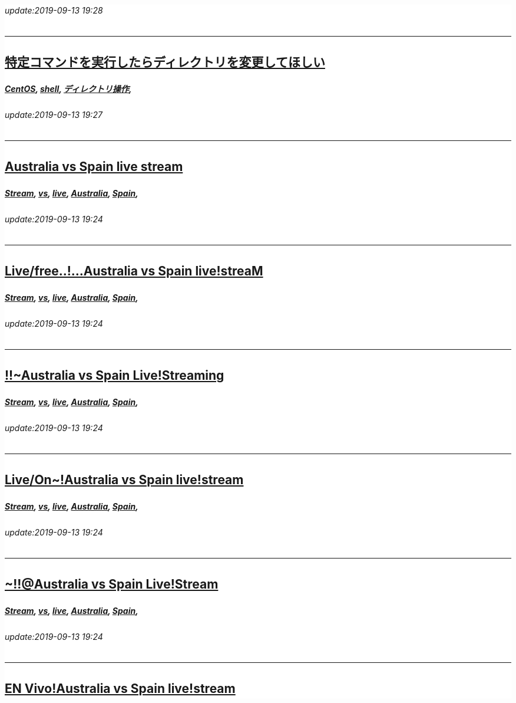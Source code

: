###### update:2019-09-13 19:28
---
## [特定コマンドを実行したらディレクトリを変更してほしい](https://qiita.com/snowdog/items/796c71bb60c04ef0db29)
##### [CentOS](https://qiita.com/tags/CentOS), [shell](https://qiita.com/tags/shell), [ディレクトリ操作](https://qiita.com/tags/ディレクトリ操作), 
###### update:2019-09-13 19:27
---
## [Australia vs Spain live stream](https://qiita.com/Australia-v-Spain_live/items/bb3eb7401867ba81916b)
##### [Stream](https://qiita.com/tags/Stream), [vs](https://qiita.com/tags/vs), [live](https://qiita.com/tags/live), [Australia](https://qiita.com/tags/Australia), [Spain](https://qiita.com/tags/Spain), 
###### update:2019-09-13 19:24
---
## [Live/free..!...Australia vs Spain live!streaM](https://qiita.com/Australia-v-Spain_live/items/008e1e85a042d86e5a2a)
##### [Stream](https://qiita.com/tags/Stream), [vs](https://qiita.com/tags/vs), [live](https://qiita.com/tags/live), [Australia](https://qiita.com/tags/Australia), [Spain](https://qiita.com/tags/Spain), 
###### update:2019-09-13 19:24
---
## [!!~Australia vs Spain Live!Streaming](https://qiita.com/Australia-v-Spain_live/items/15196c9aaec93abe6add)
##### [Stream](https://qiita.com/tags/Stream), [vs](https://qiita.com/tags/vs), [live](https://qiita.com/tags/live), [Australia](https://qiita.com/tags/Australia), [Spain](https://qiita.com/tags/Spain), 
###### update:2019-09-13 19:24
---
## [Live/On~!Australia vs Spain live!stream](https://qiita.com/Australia-v-Spain_live/items/76662042210d1c679cc4)
##### [Stream](https://qiita.com/tags/Stream), [vs](https://qiita.com/tags/vs), [live](https://qiita.com/tags/live), [Australia](https://qiita.com/tags/Australia), [Spain](https://qiita.com/tags/Spain), 
###### update:2019-09-13 19:24
---
## [~!!@Australia vs Spain Live!Stream](https://qiita.com/Australia-v-Spain_live/items/108d1bd5565b2777ad86)
##### [Stream](https://qiita.com/tags/Stream), [vs](https://qiita.com/tags/vs), [live](https://qiita.com/tags/live), [Australia](https://qiita.com/tags/Australia), [Spain](https://qiita.com/tags/Spain), 
###### update:2019-09-13 19:24
---
## [EN Vivo!Australia vs Spain live!stream](https://qiita.com/Australia-v-Spain_live/items/4234b55c9462777916d4)